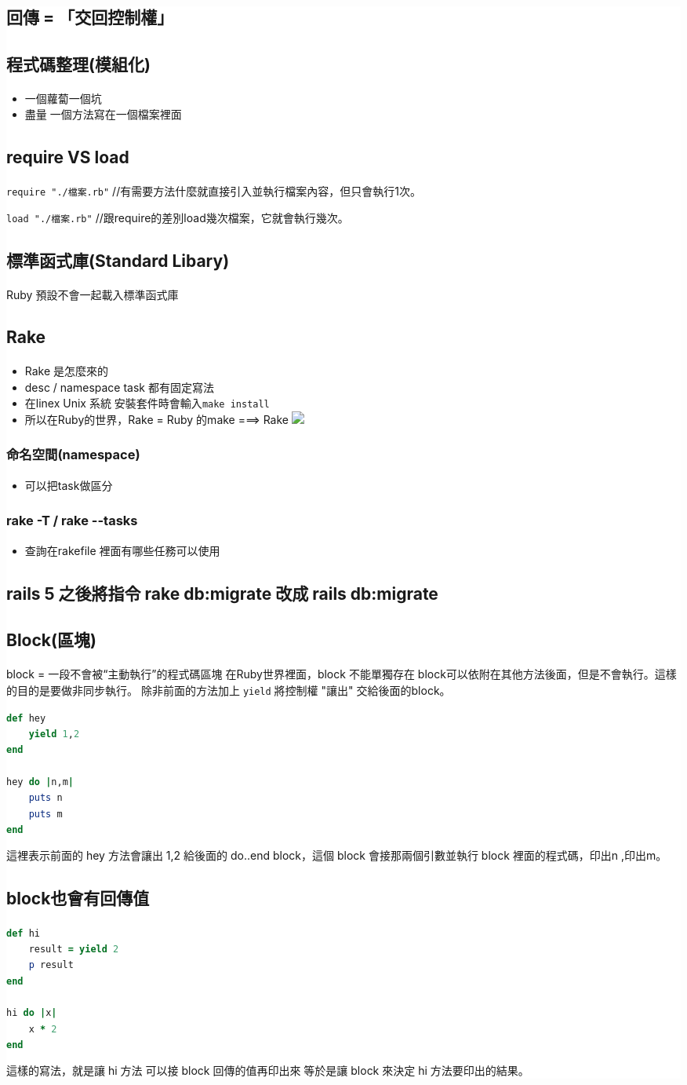 ## 回傳 = 「交回控制權」

## 程式碼整理(模組化)
* 一個蘿蔔一個坑
* 盡量 一個方法寫在一個檔案裡面

## require VS load
`require "./檔案.rb"`   //有需要方法什麼就直接引入並執行檔案內容，但只會執行1次。

`load "./檔案.rb"`      //跟require的差別load幾次檔案，它就會執行幾次。

## 標準函式庫(Standard Libary)
Ruby 預設不會一起載入標準函式庫

## Rake
* Rake 是怎麼來的
* desc / namespace task 都有固定寫法
* 在linex Unix 系統 安裝套件時會輸入`make install`
* 所以在Ruby的世界，Rake = Ruby 的make ===> Rake
![](https://i.imgur.com/mqNAPpB.png)

### 命名空間(namespace)
* 可以把task做區分

### rake -T / rake --tasks
* 查詢在rakefile 裡面有哪些任務可以使用

## rails 5 之後將指令 rake db:migrate 改成 rails db:migrate

## Block(區塊)
block = 一段不會被“主動執行”的程式碼區塊
在Ruby世界裡面，block 不能單獨存在
block可以依附在其他方法後面，但是不會執行。這樣的目的是要做非同步執行。
除非前面的方法加上 `yield` 將控制權 "讓出" 交給後面的block。
```ruby
def hey
    yield 1,2
end

hey do |n,m|
    puts n
    puts m
end
```
這裡表示前面的 hey 方法會讓出 1,2 給後面的 do..end block，這個 block 會接那兩個引數並執行 block 裡面的程式碼，印出n ,印出m。
## block也會有回傳值
```ruby
def hi
    result = yield 2
    p result
end

hi do |x|
    x * 2
end
```
這樣的寫法，就是讓 hi 方法 可以接 block 回傳的值再印出來
等於是讓 block 來決定 hi 方法要印出的結果。